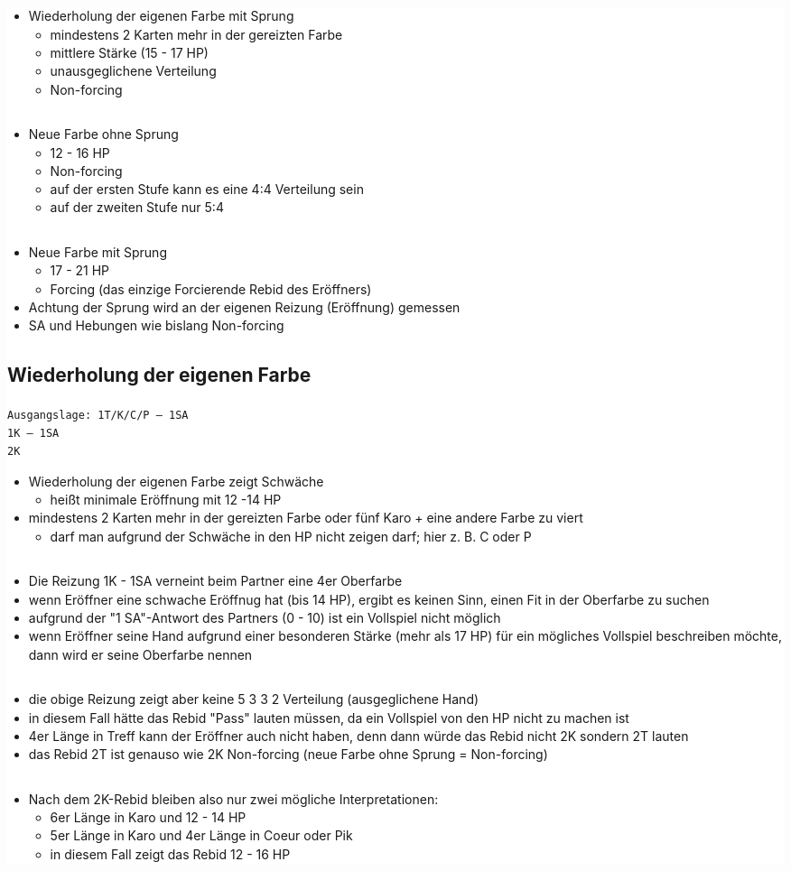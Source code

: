 ##

   - Wiederholung der eigenen Farbe mit Sprung
      - mindestens 2 Karten mehr in der gereizten Farbe
      - mittlere Stärke (15 - 17 HP)
      - unausgeglichene Verteilung
      - Non-forcing

##

   - Neue Farbe ohne Sprung
      - 12 - 16 HP
      - Non-forcing
      - auf der ersten Stufe kann es eine 4:4 Verteilung sein
      - auf der zweiten Stufe nur 5:4

##

   - Neue Farbe mit Sprung
      - 17 - 21 HP
      - Forcing (das einzige Forcierende Rebid des Eröffners)
   - Achtung der Sprung wird an der eigenen Reizung (Eröffnung) gemessen
   - SA und Hebungen wie bislang Non-forcing

## Wiederholung der eigenen Farbe

    Ausgangslage: 1T/K/C/P – 1SA
    1K – 1SA
    2K

   - Wiederholung der eigenen Farbe zeigt Schwäche
      - heißt minimale Eröffnung mit 12 -14 HP
   - mindestens 2 Karten mehr in der gereizten Farbe oder fünf Karo + eine andere Farbe zu viert
      - darf man aufgrund der Schwäche in den HP nicht zeigen darf; hier z. B. C oder P

##

   - Die Reizung 1K - 1SA verneint beim Partner eine 4er Oberfarbe
   - wenn Eröffner eine schwache Eröffnug hat (bis 14 HP), ergibt es keinen Sinn, einen Fit in der Oberfarbe zu suchen
   - aufgrund der "1 SA"-Antwort des Partners (0 - 10) ist ein Vollspiel nicht möglich
   - wenn Eröffner seine Hand aufgrund einer besonderen Stärke (mehr als 17 HP) für ein mögliches Vollspiel beschreiben möchte, dann wird er seine Oberfarbe nennen

##

   - die obige Reizung zeigt aber keine 5 3 3 2 Verteilung (ausgeglichene Hand)
   - in diesem Fall hätte das Rebid "Pass" lauten müssen, da ein Vollspiel von den HP nicht zu machen ist
   - 4er Länge in Treff kann der Eröffner auch nicht haben, denn dann würde das Rebid nicht 2K sondern 2T lauten
   - das Rebid 2T ist genauso wie 2K Non-forcing (neue Farbe ohne Sprung = Non-forcing)

##

   - Nach dem 2K-Rebid bleiben also nur zwei mögliche Interpretationen:
      - 6er Länge in Karo und 12 - 14 HP
      - 5er Länge in Karo und 4er Länge in Coeur oder Pik
      - in diesem Fall zeigt das Rebid 12 - 16 HP
